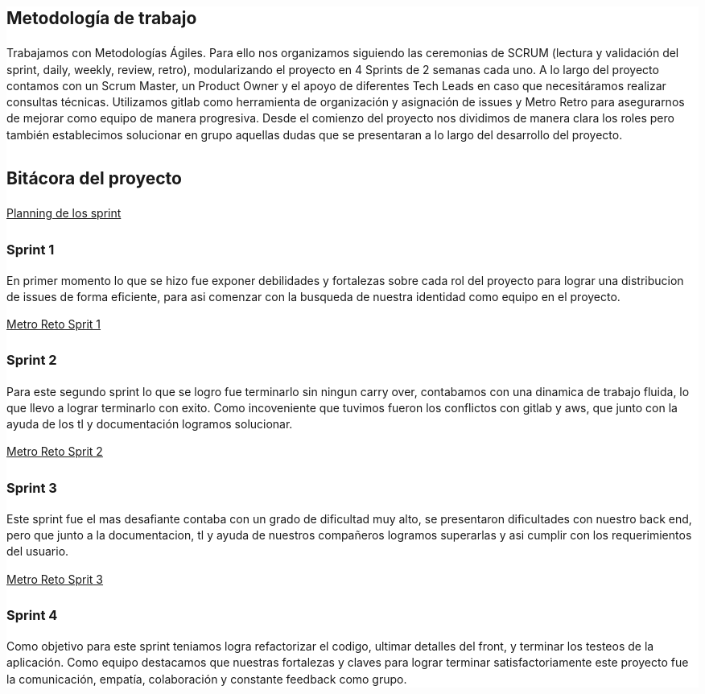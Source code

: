 ## Metodología de trabajo

Trabajamos con Metodologías Ágiles. Para ello nos organizamos siguiendo las ceremonias de SCRUM
(lectura y validación del sprint, daily, weekly, review, retro), modularizando el proyecto en 4 Sprints de 2 semanas cada uno.
A lo largo del proyecto contamos con un Scrum Master, un Product Owner y el apoyo de diferentes
Tech Leads en caso que necesitáramos realizar consultas técnicas.
Utilizamos gitlab como herramienta de organización y asignación de issues y Metro Retro para asegurarnos
de mejorar como equipo de manera progresiva. Desde el comienzo del proyecto nos dividimos de manera clara
los roles pero también establecimos solucionar en grupo aquellas dudas que se presentaran a lo largo del desarrollo del proyecto.

## Bitácora del proyecto
[Planning de los sprint](https://docs.google.com/spreadsheets/d/1T7frqUP5oV-tce8_Ci_NY_h7-Dim_q0q2NXXd4AciJg/edit#gid=0)

### Sprint 1

En primer momento lo que se hizo fue exponer debilidades y fortalezas sobre cada rol del proyecto para
lograr una distribucion de issues de forma eficiente, para asi comenzar con la busqueda de nuestra identidad como equipo en el proyecto.

[Metro Reto Sprit 1](https://metroretro.io/board/LB12C9MHMK1K)

### Sprint 2

Para este segundo sprint lo que se logro fue terminarlo sin ningun carry over, contabamos con una dinamica de trabajo fluida,
lo que llevo a lograr terminarlo con exito. Como incoveniente que tuvimos fueron los conflictos con gitlab y aws, que junto con
la ayuda de los tl y documentación logramos solucionar.

[Metro Reto Sprit 2](https://metroretro.io/board/LBZWDEN4UM6Z)

### Sprint 3

Este sprint fue el mas desafiante contaba con un grado de dificultad muy alto, se presentaron dificultades con nuestro back end, 
pero que junto a la documentacion, tl y ayuda de nuestros compañeros logramos superarlas y asi cumplir con los requerimientos del usuario.

[Metro Reto Sprit 3](https://metroretro.io/board/LB1JKNK6BT2Y)

### Sprint 4

Como objetivo para este sprint teniamos logra refactorizar el codigo, ultimar detalles del front, y terminar los testeos de la aplicación.
Como equipo destacamos que nuestras fortalezas y claves para lograr terminar satisfactoriamente este proyecto fue la comunicación, empatía, colaboración y constante feedback como grupo.
